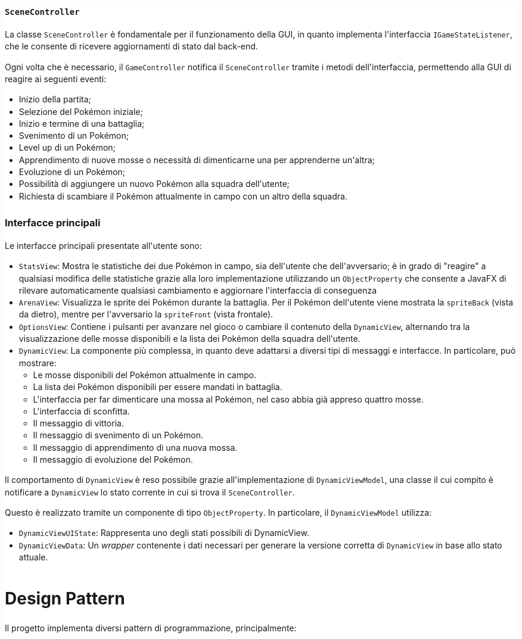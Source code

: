 ### `SceneController`
La classe `SceneController` è fondamentale per il funzionamento della GUI, in quanto implementa l'interfaccia `IGameStateListener`, che le consente di ricevere aggiornamenti di stato dal back-end.

Ogni volta che è necessario, il `GameController` notifica il `SceneController` tramite i metodi dell'interfaccia, permettendo alla GUI di reagire ai seguenti eventi:

  - Inizio della partita;
  - Selezione del Pokémon iniziale;
  - Inizio e termine di una battaglia;
  - Svenimento di un Pokémon;
  - Level up di un Pokémon;
  - Apprendimento di nuove mosse o necessità di dimenticarne una per apprenderne un'altra;
  - Evoluzione di un Pokémon;
  - Possibilità di aggiungere un nuovo Pokémon alla squadra dell'utente;
  - Richiesta di scambiare il Pokémon attualmente in campo con un altro della squadra.

### Interfacce principali
Le interfacce principali presentate all'utente sono:

  - `StatsView`: Mostra le statistiche dei due Pokémon in campo, sia dell'utente che dell'avversario; è in grado di "reagire" a qualsiasi modifica delle statistiche grazie alla loro implementazione utilizzando un `ObjectProperty` che consente a JavaFX di rilevare automaticamente qualsiasi cambiamento e aggiornare l'interfaccia di conseguenza
  - `ArenaView`: Visualizza le sprite dei Pokémon durante la battaglia. Per il Pokémon dell'utente viene mostrata la `spriteBack` (vista da dietro), mentre per l'avversario la `spriteFront` (vista frontale).
  - `OptionsView`: Contiene i pulsanti per avanzare nel gioco o cambiare il contenuto della `DynamicView`, alternando tra la visualizzazione delle mosse disponibili e la lista dei Pokémon della squadra dell'utente.
  - `DynamicView`: La componente più complessa, in quanto deve adattarsi a diversi tipi di messaggi e interfacce. In particolare, può mostrare:
    - Le mosse disponibili del Pokémon attualmente in campo.
    - La lista dei Pokémon disponibili per essere mandati in battaglia.
    - L'interfaccia per far dimenticare una mossa al Pokémon, nel caso abbia già appreso quattro mosse.
    - L'interfaccia di sconfitta.
    - Il messaggio di vittoria.
    - Il messaggio di svenimento di un Pokémon.
    - Il messaggio di apprendimento di una nuova mossa.
    - Il messaggio di evoluzione del Pokémon.

Il comportamento di `DynamicView` è reso possibile grazie all'implementazione di `DynamicViewModel`, una classe il cui compito è notificare a `DynamicView` lo stato corrente in cui si trova il `SceneController`.

Questo è realizzato tramite un componente di tipo `ObjectProperty`. In particolare, il `DynamicViewModel` utilizza:

  - `DynamicViewUIState`: Rappresenta uno degli stati possibili di DynamicView.
  - `DynamicViewData`: Un *wrapper* contenente i dati necessari per generare la versione corretta di `DynamicView` in base allo stato attuale.

# Design Pattern
Il progetto implementa diversi pattern di programmazione, principalmente:
